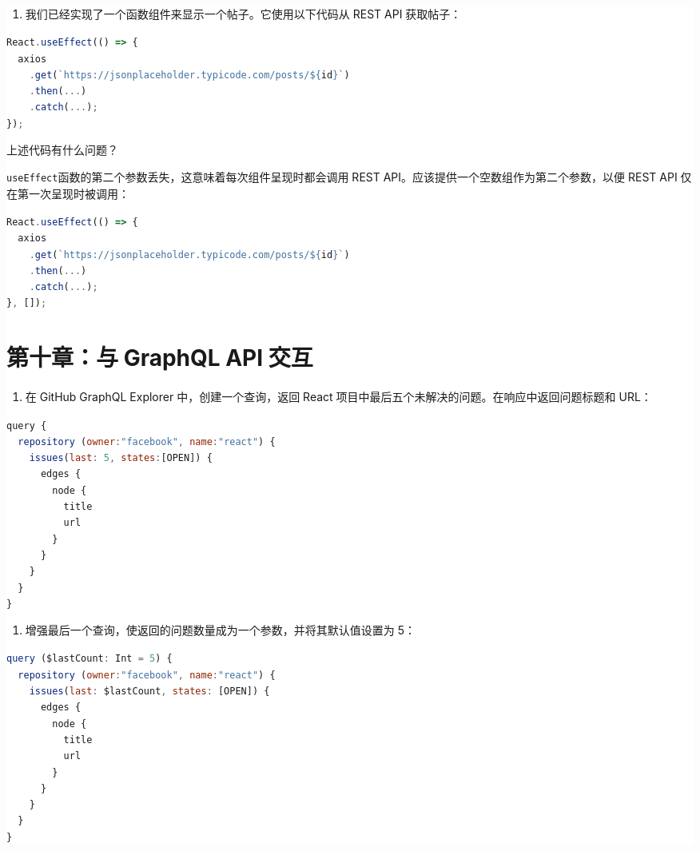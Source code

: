 1.  我们已经实现了一个函数组件来显示一个帖子。它使用以下代码从 REST API 获取帖子：

```jsx
React.useEffect(() => {
  axios
    .get(`https://jsonplaceholder.typicode.com/posts/${id}`)
    .then(...)
    .catch(...);
});
```

上述代码有什么问题？

`useEffect`函数的第二个参数丢失，这意味着每次组件呈现时都会调用 REST API。应该提供一个空数组作为第二个参数，以便 REST API 仅在第一次呈现时被调用：

```jsx
React.useEffect(() => {
  axios
    .get(`https://jsonplaceholder.typicode.com/posts/${id}`)
    .then(...)
    .catch(...);
}, []);
```

# 第十章：与 GraphQL API 交互

1.  在 GitHub GraphQL Explorer 中，创建一个查询，返回 React 项目中最后五个未解决的问题。在响应中返回问题标题和 URL：

```jsx
query { 
  repository (owner:"facebook", name:"react") {
    issues(last: 5, states:[OPEN]) {
      edges {
        node {
          title
          url
        }
      }
    }
  }
}
```

1.  增强最后一个查询，使返回的问题数量成为一个参数，并将其默认值设置为 5：

```jsx
query ($lastCount: Int = 5) { 
  repository (owner:"facebook", name:"react") {
    issues(last: $lastCount, states: [OPEN]) {
      edges {
        node {
          title
          url
        }
      }
    }
  }
}
```


 [key: string]: boolean;